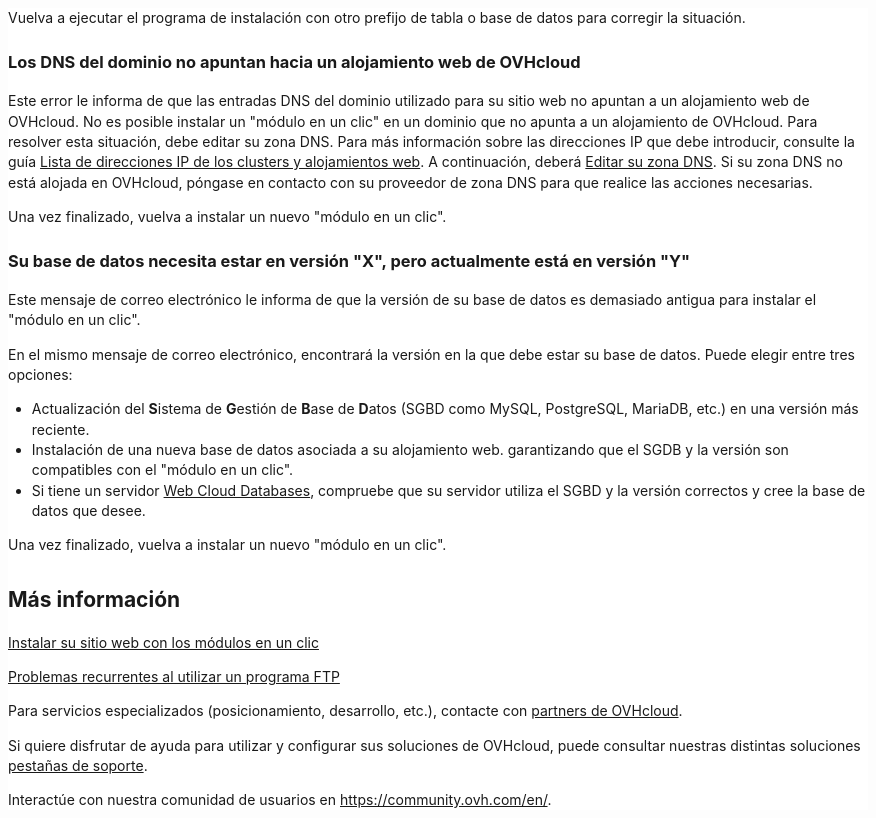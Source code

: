 Vuelva a ejecutar el programa de instalación con otro prefijo de tabla o base de datos para corregir la situación.

### Los DNS del dominio no apuntan hacia un alojamiento web de OVHcloud

Este error le informa de que las entradas DNS del dominio utilizado para su sitio web no apuntan a un alojamiento web de OVHcloud. No es posible instalar un "módulo en un clic" en un dominio que no apunta a un alojamiento de OVHcloud.
Para resolver esta situación, debe editar su zona DNS. Para más información sobre las direcciones IP que debe introducir, consulte la guía [Lista de direcciones IP de los clusters y alojamientos web](/pages/web_cloud/web_cloud_databases/configure-database-server). A continuación, deberá [Editar su zona DNS](/pages/web_cloud/domains/dns_zone_edit).
Si su zona DNS no está alojada en OVHcloud, póngase en contacto con su proveedor de zona DNS para que realice las acciones necesarias.

Una vez finalizado, vuelva a instalar un nuevo "módulo en un clic".

### Su base de datos necesita estar en versión "X", pero actualmente está en versión "Y"

Este mensaje de correo electrónico le informa de que la versión de su base de datos es demasiado antigua para instalar el "módulo en un clic". 

En el mismo mensaje de correo electrónico, encontrará la versión en la que debe estar su base de datos. Puede elegir entre tres opciones:

- Actualización del **S**istema de **G**estión de **B**ase de **D**atos (SGBD como MySQL, PostgreSQL, MariaDB, etc.) en una versión más reciente.
- Instalación de una nueva base de datos asociada a su alojamiento web. garantizando que el SGDB y la versión son compatibles con el "módulo en un clic".
- Si tiene un servidor [Web Cloud Databases](/pages/web_cloud/web_cloud_databases/starting_with_clouddb), compruebe que su servidor utiliza el SGBD y la versión correctos y cree la base de datos que desee.

Una vez finalizado, vuelva a instalar un nuevo "módulo en un clic".

## Más información <a name="go-further"></a>

[Instalar su sitio web con los módulos en un clic](/pages/web_cloud/web_hosting/cms_install_1_click_modules)

[Problemas recurrentes al utilizar un programa FTP](/pages/web_cloud/web_hosting/ftp_recurring_ftp_problems)
 
Para servicios especializados (posicionamiento, desarrollo, etc.), contacte con [partners de OVHcloud](/links/partner).
 
Si quiere disfrutar de ayuda para utilizar y configurar sus soluciones de OVHcloud, puede consultar nuestras distintas soluciones [pestañas de soporte](/links/support).
 
Interactúe con nuestra comunidad de usuarios en <https://community.ovh.com/en/>.